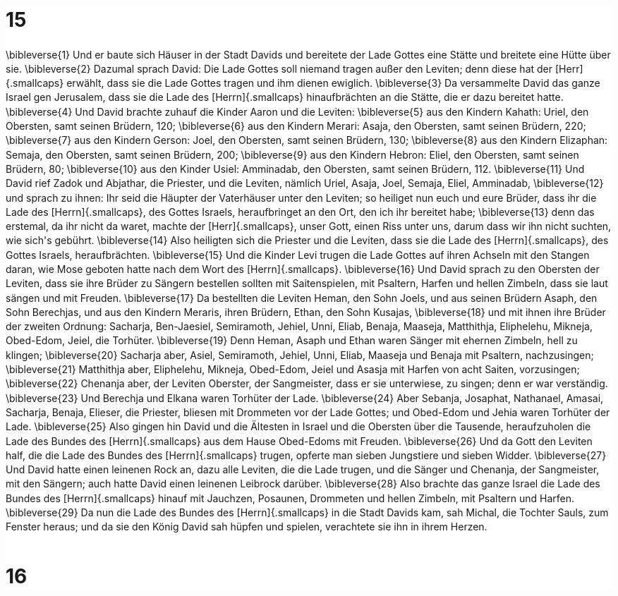 # 15
\bibleverse{1} Und er baute sich Häuser in der Stadt Davids und bereitete der Lade Gottes eine Stätte und breitete eine Hütte über sie. \bibleverse{2} Dazumal sprach David: Die Lade Gottes soll niemand tragen außer den Leviten; denn diese hat der [Herr]{.smallcaps} erwählt, dass sie die Lade Gottes tragen und ihm dienen ewiglich. \bibleverse{3} Da versammelte David das ganze Israel gen Jerusalem, dass sie die Lade des [Herrn]{.smallcaps} hinaufbrächten an die Stätte, die er dazu bereitet hatte. \bibleverse{4} Und David brachte zuhauf die Kinder Aaron und die Leviten: \bibleverse{5} aus den Kindern Kahath: Uriel, den Obersten, samt seinen Brüdern, 120; \bibleverse{6} aus den Kindern Merari: Asaja, den Obersten, samt seinen Brüdern, 220; \bibleverse{7} aus den Kindern Gerson: Joel, den Obersten, samt seinen Brüdern, 130; \bibleverse{8} aus den Kindern Elizaphan: Semaja, den Obersten, samt seinen Brüdern, 200; \bibleverse{9} aus den Kindern Hebron: Eliel, den Obersten, samt seinen Brüdern, 80; \bibleverse{10} aus den Kinder Usiel: Amminadab, den Obersten, samt seinen Brüdern, 112. \bibleverse{11} Und David rief Zadok und Abjathar, die Priester, und die Leviten, nämlich Uriel, Asaja, Joel, Semaja, Eliel, Amminadab, \bibleverse{12} und sprach zu ihnen: Ihr seid die Häupter der Vaterhäuser unter den Leviten; so heiliget nun euch und eure Brüder, dass ihr die Lade des [Herrn]{.smallcaps}, des Gottes Israels, heraufbringet an den Ort, den ich ihr bereitet habe; \bibleverse{13} denn das erstemal, da ihr nicht da waret, machte der [Herr]{.smallcaps}, unser Gott, einen Riss unter uns, darum dass wir ihn nicht suchten, wie sich's gebührt. \bibleverse{14} Also heiligten sich die Priester und die Leviten, dass sie die Lade des [Herrn]{.smallcaps}, des Gottes Israels, heraufbrächten. \bibleverse{15} Und die Kinder Levi trugen die Lade Gottes auf ihren Achseln mit den Stangen daran, wie Mose geboten hatte nach dem Wort des [Herrn]{.smallcaps}. \bibleverse{16} Und David sprach zu den Obersten der Leviten, dass sie ihre Brüder zu Sängern bestellen sollten mit Saitenspielen, mit Psaltern, Harfen und hellen Zimbeln, dass sie laut sängen und mit Freuden. \bibleverse{17} Da bestellten die Leviten Heman, den Sohn Joels, und aus seinen Brüdern Asaph, den Sohn Berechjas, und aus den Kindern Meraris, ihren Brüdern, Ethan, den Sohn Kusajas, \bibleverse{18} und mit ihnen ihre Brüder der zweiten Ordnung: Sacharja, Ben-Jaesiel, Semiramoth, Jehiel, Unni, Eliab, Benaja, Maaseja, Matthithja, Eliphelehu, Mikneja, Obed-Edom, Jeiel, die Torhüter. \bibleverse{19} Denn Heman, Asaph und Ethan waren Sänger mit ehernen Zimbeln, hell zu klingen; \bibleverse{20} Sacharja aber, Asiel, Semiramoth, Jehiel, Unni, Eliab, Maaseja und Benaja mit Psaltern, nachzusingen; \bibleverse{21} Matthithja aber, Eliphelehu, Mikneja, Obed-Edom, Jeiel und Asasja mit Harfen von acht Saiten, vorzusingen; \bibleverse{22} Chenanja aber, der Leviten Oberster, der Sangmeister, dass er sie unterwiese, zu singen; denn er war verständig. \bibleverse{23} Und Berechja und Elkana waren Torhüter der Lade. \bibleverse{24} Aber Sebanja, Josaphat, Nathanael, Amasai, Sacharja, Benaja, Elieser, die Priester, bliesen mit Drommeten vor der Lade Gottes; und Obed-Edom und Jehia waren Torhüter der Lade. \bibleverse{25} Also gingen hin David und die Ältesten in Israel und die Obersten über die Tausende, heraufzuholen die Lade des Bundes des [Herrn]{.smallcaps} aus dem Hause Obed-Edoms mit Freuden. \bibleverse{26} Und da Gott den Leviten half, die die Lade des Bundes des [Herrn]{.smallcaps} trugen, opferte man sieben Jungstiere und sieben Widder. \bibleverse{27} Und David hatte einen leinenen Rock an, dazu alle Leviten, die die Lade trugen, und die Sänger und Chenanja, der Sangmeister, mit den Sängern; auch hatte David einen leinenen Leibrock darüber. \bibleverse{28} Also brachte das ganze Israel die Lade des Bundes des [Herrn]{.smallcaps} hinauf mit Jauchzen, Posaunen, Drommeten und hellen Zimbeln, mit Psaltern und Harfen. \bibleverse{29} Da nun die Lade des Bundes des [Herrn]{.smallcaps} in die Stadt Davids kam, sah Michal, die Tochter Sauls, zum Fenster heraus; und da sie den König David sah hüpfen und spielen, verachtete sie ihn in ihrem Herzen.

# 16